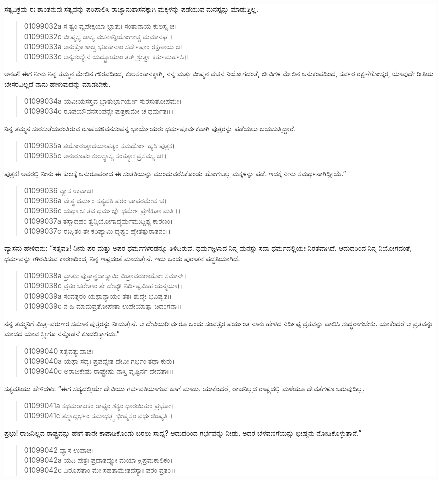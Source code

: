 ಸತ್ಯವಿಕ್ರಮ ಈ ಶಾಂತನುವು ಸತ್ಯವನ್ನು ಪರಿಪಾಲಿಸಿ ರಾಜ್ಯಾನುಶಾಸನಕ್ಕಾಗಿ ಮಕ್ಕಳನ್ನು ಪಡೆಯುವ ಮನಸ್ಸನ್ನು ಮಾಡುತ್ತಿಲ್ಲ.

> 01099032a ಸ ತ್ವಂ ವ್ಯಪೇಕ್ಷಯಾ ಭ್ರಾತುಃ ಸಂತಾನಾಯ ಕುಲಸ್ಯ ಚ।  
01099032c ಭೀಷ್ಮಸ್ಯ ಚಾಸ್ಯ ವಚನಾನ್ನಿಯೋಗಾಚ್ಚ ಮಮಾನಘ।।   
01099033a ಅನುಕ್ರೋಶಾಚ್ಚ ಭೂತಾನಾಂ ಸರ್ವೇಷಾಂ ರಕ್ಷಣಾಯ ಚ।  
01099033c ಆನೃಶಂಸ್ಯೇನ ಯದ್ಬ್ರೂಯಾಂ ತತ್ ಶ್ರುತ್ವಾ ಕರ್ತುಮರ್ಹಸಿ।।

ಅನಘ! ಈಗ ನೀನು ನಿನ್ನ ತಮ್ಮನ ಮೇಲಿನ ಗೌರವದಿಂದ, ಕುಲಸಂತಾನಕ್ಕಾಗಿ, ನನ್ನ ಮತ್ತು ಭೀಷ್ಮನ ವಚನ ನಿಯೋಗದಂತೆ, ಜೀವಿಗಳ ಮೇಲಿನ ಅನುಕಂಪದಿಂದ, ಸರ್ವರ ರಕ್ಷಣೆಗೋಸ್ಕರ, ಯಾವುದೇ ರೀತಿಯ ಬೇಸರವಿಲ್ಲದೆ ನಾನು ಹೇಳುವುದನ್ನು ಮಾಡಬೇಕು.

> 01099034a ಯವೀಯಸಸ್ತವ ಭ್ರಾತುರ್ಭಾರ್ಯೇ ಸುರಸುತೋಪಮೇ।  
01099034c ರೂಪಯೌವನಸಂಪನ್ನೇ ಪುತ್ರಕಾಮೇ ಚ ಧರ್ಮತಃ।।

ನಿನ್ನ ತಮ್ಮನ ಸುರಸುತೆಯರಂತಿರುವ ರೂಪಯೌವನಸಂಪನ್ನ ಭಾರ್ಯೆಯರು ಧರ್ಮಪೂರ್ವಕವಾಗಿ ಪುತ್ರರನ್ನು ಪಡೆಯಲು ಬಯಸುತ್ತಿದ್ದಾರೆ.

> 01099035a ತಯೋರುತ್ಪಾದಯಾಪತ್ಯಂ ಸಮರ್ಥೋ ಹ್ಯಸಿ ಪುತ್ರಕ।  
01099035c ಅನುರೂಪಂ ಕುಲಸ್ಯಾಸ್ಯ ಸಂತತ್ಯಾಃ ಪ್ರಸವಸ್ಯ ಚ।।

ಪುತ್ರಕ! ಅವರಲ್ಲಿ ನೀನು ಈ ಕುಲಕ್ಕೆ ಅನುರೂಪರಾದ ಈ ಸಂತತಿಯನ್ನು ಮುಂದುವರೆಸಿಕೊಂಡು ಹೋಗಬಲ್ಲ ಮಕ್ಕಳನ್ನು ಪಡೆ. ಇದಕ್ಕೆ ನೀನು ಸಮರ್ಥನಾಗಿದ್ದೀಯೆ.”

> 01099036 ವ್ಯಾಸ ಉವಾಚ।  
01099036a ವೇತ್ಥ ಧರ್ಮಂ ಸತ್ಯವತಿ ಪರಂ ಚಾಪರಮೇವ ಚ।  
01099036c ಯಥಾ ಚ ತವ ಧರ್ಮಜ್ಞೇ ಧರ್ಮೇ ಪ್ರಣಿಹಿತಾ ಮತಿಃ।।   
01099037a ತಸ್ಮಾದಹಂ ತ್ವನ್ನಿಯೋಗಾದ್ಧರ್ಮಮುದ್ದಿಶ್ಯ ಕಾರಣಂ।  
01099037c ಈಪ್ಸಿತಂ ತೇ ಕರಿಷ್ಯಾಮಿ ದೃಷ್ಟಂ ಹ್ಯೇತತ್ಪುರಾತನಂ।।

ವ್ಯಾಸನು ಹೇಳಿದನು: “ಸತ್ಯವತಿ! ನೀನು ಪರ ಮತ್ತು ಅಪರ ಧರ್ಮಗಳೆರಡನ್ನೂ ತಿಳಿದಿರುವೆ. ಧರ್ಮಜ್ಞಳಾದ ನಿನ್ನ ಮನಸ್ಸು ಸದಾ ಧರ್ಮದಲ್ಲಿಯೇ ನಿರತವಾಗಿದೆ. ಆದುದರಿಂದ ನಿನ್ನ ನಿಯೋಗದಂತೆ, ಧರ್ಮವನ್ನು ಗೌರವಿಸುವ ಕಾರಣದಿಂದ, ನಿನ್ನ ಇಷ್ಟದಂತೆ ಮಾಡುತ್ತೇನೆ. ಇದು ಒಂದು ಪುರಾತನ ಪದ್ಧತಿಯಾಗಿದೆ.

> 01099038a ಭ್ರಾತುಃ ಪುತ್ರಾನ್ಪ್ರದಾಸ್ಯಾಮಿ ಮಿತ್ರಾವರುಣಯೋಃ ಸಮಾನ್।  
01099038c ವ್ರತಂ ಚರೇತಾಂ ತೇ ದೇವ್ಯೌ ನಿರ್ದಿಷ್ಟಮಿಹ ಯನ್ಮಯಾ।।  
01099039a ಸಂವತ್ಸರಂ ಯಥಾನ್ಯಾಯಂ ತತಃ ಶುದ್ಧೇ ಭವಿಷ್ಯತಃ।  
01099039c ನ ಹಿ ಮಾಮವ್ರತೋಪೇತಾ ಉಪೇಯಾತ್ಕಾ ಚಿದಂಗನಾ।।

ನನ್ನ ತಮ್ಮನಿಗೆ ಮಿತ್ರ-ವರುಣರ ಸಮಾನ ಪುತ್ರರನ್ನು ನೀಡುತ್ತೇನೆ. ಆ ದೇವಿಯರೀರ್ವರೂ ಒಂದು ಸಂವತ್ಸರ ಪರ್ಯಂತ ನಾನು ಹೇಳಿದ ನಿರ್ದಿಷ್ಟ ವ್ರತವನ್ನು ಪಾಲಿಸಿ ಶುದ್ಧರಾಗಬೇಕು. ಯಾಕೆಂದರೆ ಆ ವ್ರತವನ್ನು ಮಾಡದ ಯಾವ ಸ್ತ್ರೀಗೂ ನನ್ನೊಡನೆ ಕೂಡಲಿಕ್ಕಾಗದು.”

> 01099040 ಸತ್ಯವತ್ಯುವಾಚ।  
01099040a ಯಥಾ ಸದ್ಯಃ ಪ್ರಪದ್ಯೇತ ದೇವೀ ಗರ್ಭಂ ತಥಾ ಕುರು।  
01099040c ಅರಾಜಕೇಷು ರಾಷ್ಟ್ರೇಷು ನಾಸ್ತಿ ವೃಷ್ಟಿರ್ನ ದೇವತಾಃ।।

ಸತ್ಯವತಿಯು ಹೇಳಿದಳು: “ಈಗ ಸದ್ಯದಲ್ಲಿಯೇ ದೇವಿಯು ಗರ್ಭವತಿಯಾಗುವ ಹಾಗೆ ಮಾಡು. ಯಾಕೆಂದರೆ, ರಾಜನಿಲ್ಲದ ರಾಷ್ಟ್ರದಲ್ಲಿ ಮಳೆಯೂ ದೇವತೆಗಳೂ ಬರುವುದಿಲ್ಲ.

> 01099041a ಕಥಮರಾಜಕಂ ರಾಷ್ಟ್ರಂ ಶಕ್ಯಂ ಧಾರಯಿತುಂ ಪ್ರಭೋ।  
01099041c ತಸ್ಮಾದ್ಗರ್ಭಂ ಸಮಾಧತ್ಸ್ವ ಭೀಷ್ಮಸ್ತಂ ವರ್ಧಯಿಷ್ಯತಿ।।

ಪ್ರಭು! ರಾಜನಿಲ್ಲದ ರಾಷ್ಟ್ರವನ್ನು ಹೇಗೆ ತಾನೇ ಕಾಪಾಡಿಕೊಂಡು ಬರಲು ಸಾದ್ಯ? ಆದುದರಿಂದ ಗರ್ಭವನ್ನು ನೀಡು. ಅದರ ಬೆಳವಣಿಗೆಯನ್ನು ಭೀಷ್ಮನು ನೋಡಿಕೊಳ್ಳುತ್ತಾನೆ.”

> 01099042 ವ್ಯಾಸ ಉವಾಚ।  
01099042a ಯದಿ ಪುತ್ರಃ ಪ್ರದಾತವ್ಯೋ ಮಯಾ ಕ್ಷಿಪ್ರಮಕಾಲಿಕಂ।  
01099042c ವಿರೂಪತಾಂ ಮೇ ಸಹತಾಮೇತದಸ್ಯಾಃ ಪರಂ ವ್ರತಂ।।
